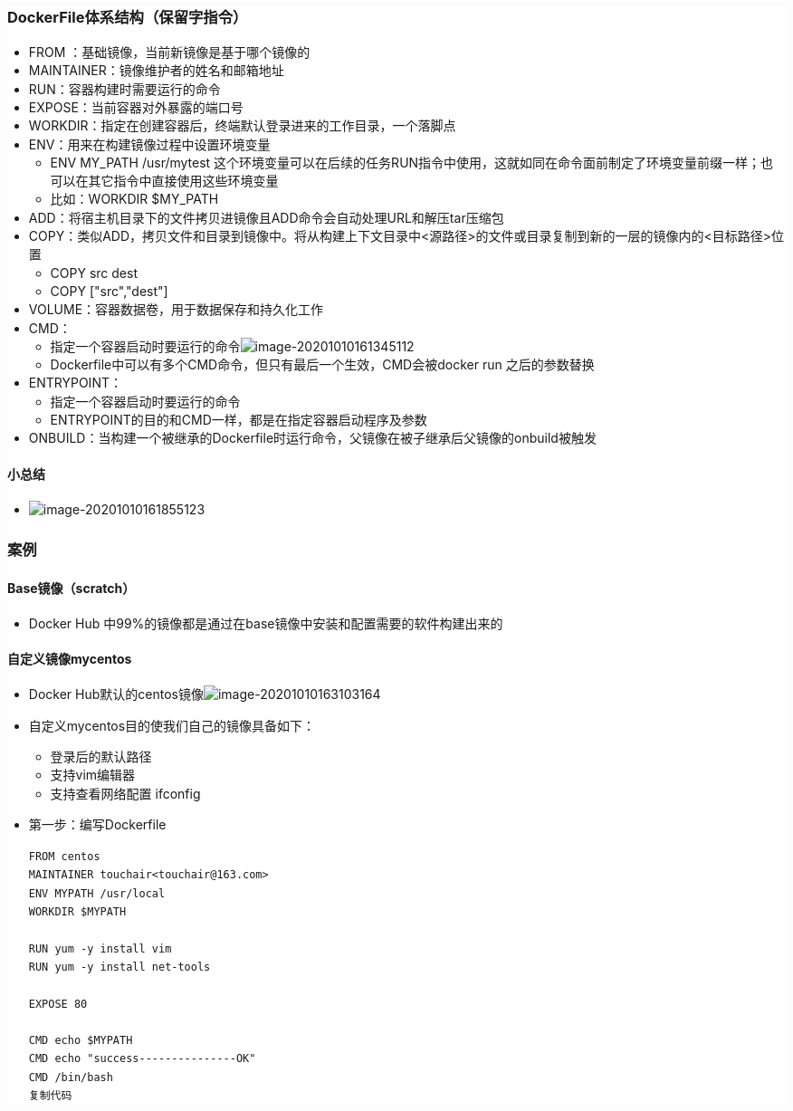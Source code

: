 ### DockerFile体系结构（保留字指令）

- FROM ：基础镜像，当前新镜像是基于哪个镜像的
- MAINTAINER：镜像维护者的姓名和邮箱地址
- RUN：容器构建时需要运行的命令
- EXPOSE：当前容器对外暴露的端口号
- WORKDIR：指定在创建容器后，终端默认登录进来的工作目录，一个落脚点
- ENV：用来在构建镜像过程中设置环境变量
  - ENV MY_PATH /usr/mytest 这个环境变量可以在后续的任务RUN指令中使用，这就如同在命令面前制定了环境变量前缀一样；也可以在其它指令中直接使用这些环境变量
  - 比如：WORKDIR $MY_PATH
- ADD：将宿主机目录下的文件拷贝进镜像且ADD命令会自动处理URL和解压tar压缩包
- COPY：类似ADD，拷贝文件和目录到镜像中。将从构建上下文目录中<源路径>的文件或目录复制到新的一层的镜像内的<目标路径>位置
  - COPY src dest
  - COPY ["src","dest"]
- VOLUME：容器数据卷，用于数据保存和持久化工作
- CMD：
  - 指定一个容器启动时要运行的命令![image-20201010161345112](https://p3-juejin.byteimg.com/tos-cn-i-k3u1fbpfcp/b1100a314b3342ef8c9a5b2dc7fcae19~tplv-k3u1fbpfcp-zoom-1.image)
  - Dockerfile中可以有多个CMD命令，但只有最后一个生效，CMD会被docker run 之后的参数替换
- ENTRYPOINT：
  - 指定一个容器启动时要运行的命令
  - ENTRYPOINT的目的和CMD一样，都是在指定容器启动程序及参数
- ONBUILD：当构建一个被继承的Dockerfile时运行命令，父镜像在被子继承后父镜像的onbuild被触发

#### 小总结

- ![image-20201010161855123](https://p3-juejin.byteimg.com/tos-cn-i-k3u1fbpfcp/2101844423c744a8882d0317faacf1cc~tplv-k3u1fbpfcp-zoom-1.image)

### 案例

#### Base镜像（scratch）

- Docker Hub 中99%的镜像都是通过在base镜像中安装和配置需要的软件构建出来的

#### 自定义镜像mycentos

- Docker Hub默认的centos镜像![image-20201010163103164](https://p3-juejin.byteimg.com/tos-cn-i-k3u1fbpfcp/216cd5f4631a4d10bfeaeecf0626b716~tplv-k3u1fbpfcp-zoom-1.image)

- 自定义mycentos目的使我们自己的镜像具备如下：

  - 登录后的默认路径
  - 支持vim编辑器
  - 支持查看网络配置 ifconfig

- 第一步：编写Dockerfile

  ```shell
  FROM centos
  MAINTAINER touchair<touchair@163.com>
  ENV MYPATH /usr/local
  WORKDIR $MYPATH
  
  RUN yum -y install vim
  RUN yum -y install net-tools
  
  EXPOSE 80
  
  CMD echo $MYPATH
  CMD echo "success---------------OK"
  CMD /bin/bash
  复制代码
  ```
